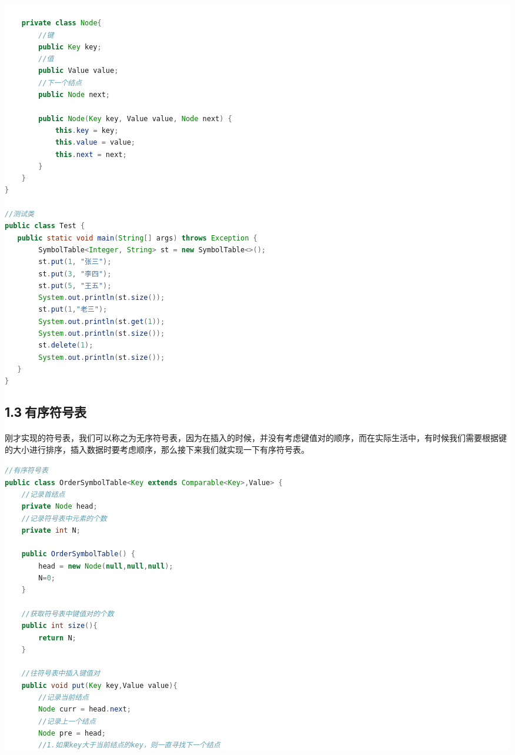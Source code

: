 ```java

    private class Node{
        //键
        public Key key;
        //值
        public Value value;
        //下一个结点
        public Node next;

        public Node(Key key, Value value, Node next) {
            this.key = key;
            this.value = value;
            this.next = next;
        }
    }
}

//测试类
public class Test {
   public static void main(String[] args) throws Exception {
        SymbolTable<Integer, String> st = new SymbolTable<>();
        st.put(1, "张三");
        st.put(3, "李四");
        st.put(5, "王五");
        System.out.println(st.size());
        st.put(1,"老三");
        System.out.println(st.get(1));
        System.out.println(st.size());
        st.delete(1);
        System.out.println(st.size());
   }
}
```

## 1.3 有序符号表

刚才实现的符号表，我们可以称之为无序符号表，因为在插入的时候，并没有考虑键值对的顺序，而在实际生活中，有时候我们需要根据键的大小进行排序，插入数据时要考虑顺序，那么接下来我们就实现一下有序符号表。

```java
//有序符号表
public class OrderSymbolTable<Key extends Comparable<Key>,Value> {
    //记录首结点
    private Node head;
    //记录符号表中元素的个数
    private int N;

    public OrderSymbolTable() {
        head = new Node(null,null,null);
        N=0;
    }

    //获取符号表中键值对的个数
    public int size(){
        return N;
    }

    //往符号表中插入键值对
    public void put(Key key,Value value){
        //记录当前结点
        Node curr = head.next;
        //记录上一个结点
        Node pre = head;
        //1.如果key大于当前结点的key，则一直寻找下一个结点
```
